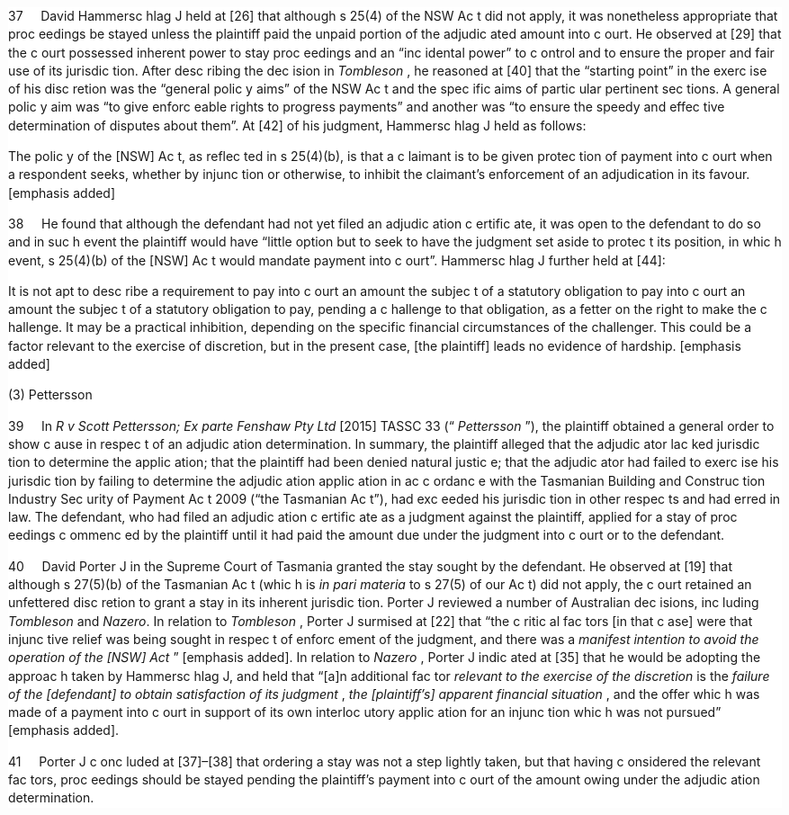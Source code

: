 37     David Hammersc hlag J held at [26] that although s 25(4) of the NSW Ac t did not apply, it was nonetheless appropriate that proc eedings be stayed unless the plaintiff paid the unpaid portion of the adjudic ated amount into c ourt. He observed at [29] that the c ourt possessed inherent power to stay proc eedings and an “inc idental power” to c ontrol and to ensure the proper and fair use of its jurisdic tion. After desc ribing the dec ision in _Tombleson_ , he reasoned at [40] that the “starting point” in the exerc ise of his disc retion was the “general polic y aims” of the NSW Ac t and the spec ific aims of partic ular pertinent sec tions. A general polic y aim was “to give enforc eable rights to progress payments” and another was “to ensure the speedy and effec tive determination of disputes about them”. At [42] of his judgment, Hammersc hlag J held as follows: 

 The polic y of the [NSW] Ac t, as reflec ted in s 25(4)(b), is that a c laimant is to be given protec tion of payment into c ourt when a respondent seeks, whether by injunc tion or otherwise, to inhibit the claimant’s enforcement of an adjudication in its favour. [emphasis added] 

38     He found that although the defendant had not yet filed an adjudic ation c ertific ate, it was open to the defendant to do so and in suc h event the plaintiff would have “little option but to seek to have the judgment set aside to protec t its position, in whic h event, s 25(4)(b) of the [NSW] Ac t would mandate payment into c ourt”. Hammersc hlag J further held at [44]: 

 It is not apt to desc ribe a requirement to pay into c ourt an amount the subjec t of a statutory obligation to pay into c ourt an amount the subjec t of a statutory obligation to pay, pending a c hallenge to that obligation, as a fetter on the right to make the c hallenge. It may be a practical inhibition, depending on the specific financial circumstances of the challenger. This could be a factor relevant to the exercise of discretion, but in the present case, [the plaintiff] leads no evidence of hardship. [emphasis added] 


(3) Pettersson 

39     In _R v Scott Pettersson; Ex parte Fenshaw Pty Ltd_ [2015] TASSC 33 (“ _Pettersson_ ”), the plaintiff obtained a general order to show c ause in respec t of an adjudic ation determination. In summary, the plaintiff alleged that the adjudic ator lac ked jurisdic tion to determine the applic ation; that the plaintiff had been denied natural justic e; that the adjudic ator had failed to exerc ise his jurisdic tion by failing to determine the adjudic ation applic ation in ac c ordanc e with the Tasmanian Building and Construc tion Industry Sec urity of Payment Ac t 2009 (“the Tasmanian Ac t”), had exc eeded his jurisdic tion in other respec ts and had erred in law. The defendant, who had filed an adjudic ation c ertific ate as a judgment against the plaintiff, applied for a stay of proc eedings c ommenc ed by the plaintiff until it had paid the amount due under the judgment into c ourt or to the defendant. 

40     David Porter J in the Supreme Court of Tasmania granted the stay sought by the defendant. He observed at [19] that although s 27(5)(b) of the Tasmanian Ac t (whic h is _in pari materia_ to s 27(5) of our Ac t) did not apply, the c ourt retained an unfettered disc retion to grant a stay in its inherent jurisdic tion. Porter J reviewed a number of Australian dec isions, inc luding _Tombleson_ and _Nazero_. In relation to _Tombleson_ , Porter J surmised at [22] that “the c ritic al fac tors [in that c ase] were that injunc tive relief was being sought in respec t of enforc ement of the judgment, and there was a _manifest intention to avoid the operation of the [NSW] Act_ ” [emphasis added]. In relation to _Nazero_ , Porter J indic ated at [35] that he would be adopting the approac h taken by Hammersc hlag J, and held that “[a]n additional fac tor _relevant to the exercise of the discretion_ is the _failure of the [defendant] to obtain satisfaction of its judgment_ , _the [plaintiff’s] apparent financial situation_ , and the offer whic h was made of a payment into c ourt in support of its own interloc utory applic ation for an injunc tion whic h was not pursued” [emphasis added]. 

41     Porter J c onc luded at [37]–[38] that ordering a stay was not a step lightly taken, but that having c onsidered the relevant fac tors, proc eedings should be stayed pending the plaintiff’s payment into c ourt of the amount owing under the adjudic ation determination. 
